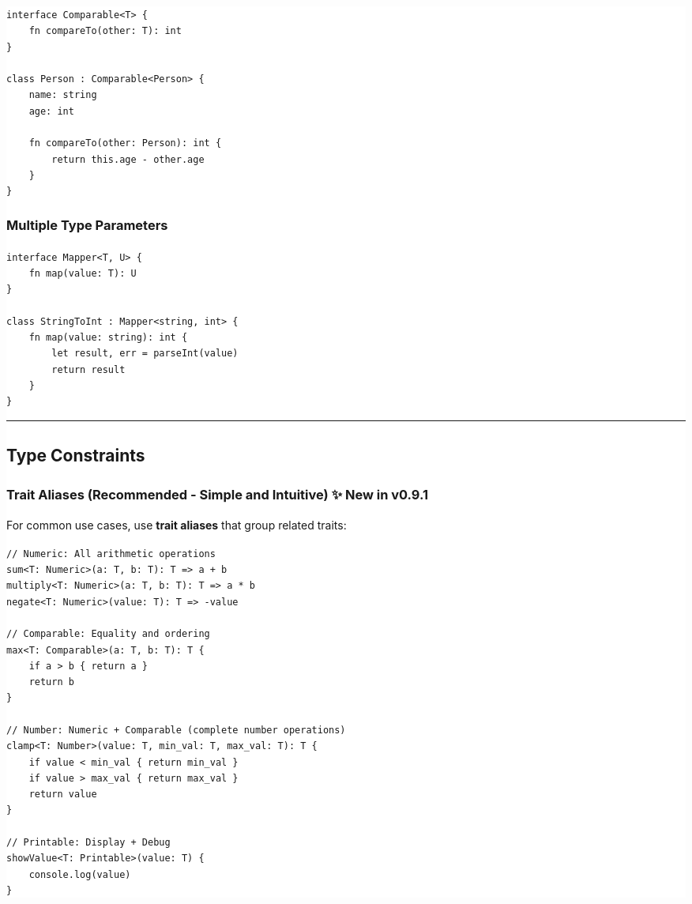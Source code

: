 ```liva
interface Comparable<T> {
    fn compareTo(other: T): int
}

class Person : Comparable<Person> {
    name: string
    age: int
    
    fn compareTo(other: Person): int {
        return this.age - other.age
    }
}
```

### Multiple Type Parameters

```liva
interface Mapper<T, U> {
    fn map(value: T): U
}

class StringToInt : Mapper<string, int> {
    fn map(value: string): int {
        let result, err = parseInt(value)
        return result
    }
}
```

---

## Type Constraints

### Trait Aliases (Recommended - Simple and Intuitive) ✨ New in v0.9.1

For common use cases, use **trait aliases** that group related traits:

```liva
// Numeric: All arithmetic operations
sum<T: Numeric>(a: T, b: T): T => a + b
multiply<T: Numeric>(a: T, b: T): T => a * b
negate<T: Numeric>(value: T): T => -value

// Comparable: Equality and ordering  
max<T: Comparable>(a: T, b: T): T {
    if a > b { return a }
    return b
}

// Number: Numeric + Comparable (complete number operations)
clamp<T: Number>(value: T, min_val: T, max_val: T): T {
    if value < min_val { return min_val }
    if value > max_val { return max_val }
    return value
}

// Printable: Display + Debug
showValue<T: Printable>(value: T) {
    console.log(value)
}
```
